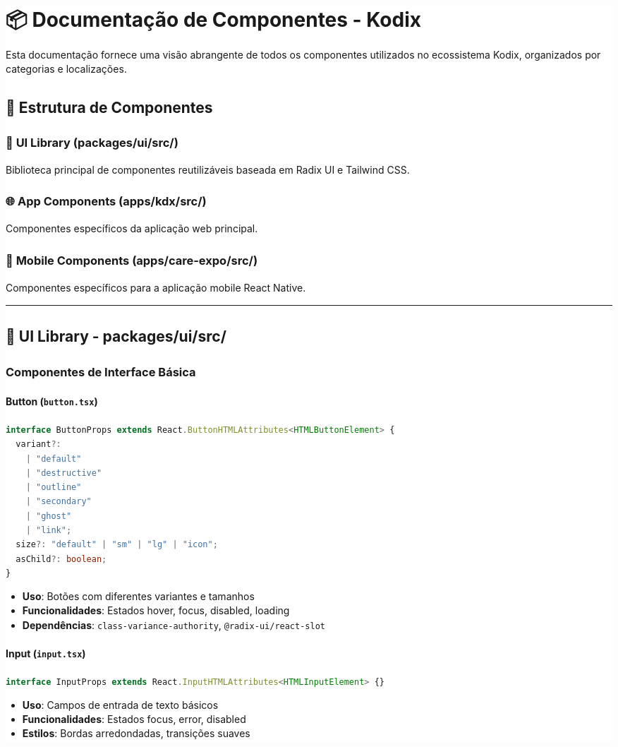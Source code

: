 # 📦 Documentação de Componentes - Kodix

Esta documentação fornece uma visão abrangente de todos os componentes utilizados no ecossistema Kodix, organizados por categorias e localizações.

## 📂 Estrutura de Componentes

### 🎨 **UI Library (packages/ui/src/)**

Biblioteca principal de componentes reutilizáveis baseada em Radix UI e Tailwind CSS.

### 🌐 **App Components (apps/kdx/src/)**

Componentes específicos da aplicação web principal.

### 📱 **Mobile Components (apps/care-expo/src/)**

Componentes específicos para a aplicação mobile React Native.

---

## 🎨 UI Library - packages/ui/src/

### **Componentes de Interface Básica**

#### **Button (`button.tsx`)**

```typescript
interface ButtonProps extends React.ButtonHTMLAttributes<HTMLButtonElement> {
  variant?:
    | "default"
    | "destructive"
    | "outline"
    | "secondary"
    | "ghost"
    | "link";
  size?: "default" | "sm" | "lg" | "icon";
  asChild?: boolean;
}
```

- **Uso**: Botões com diferentes variantes e tamanhos
- **Funcionalidades**: Estados hover, focus, disabled, loading
- **Dependências**: `class-variance-authority`, `@radix-ui/react-slot`

#### **Input (`input.tsx`)**

```typescript
interface InputProps extends React.InputHTMLAttributes<HTMLInputElement> {}
```

- **Uso**: Campos de entrada de texto básicos
- **Funcionalidades**: Estados focus, error, disabled
- **Estilos**: Bordas arredondadas, transições suaves

